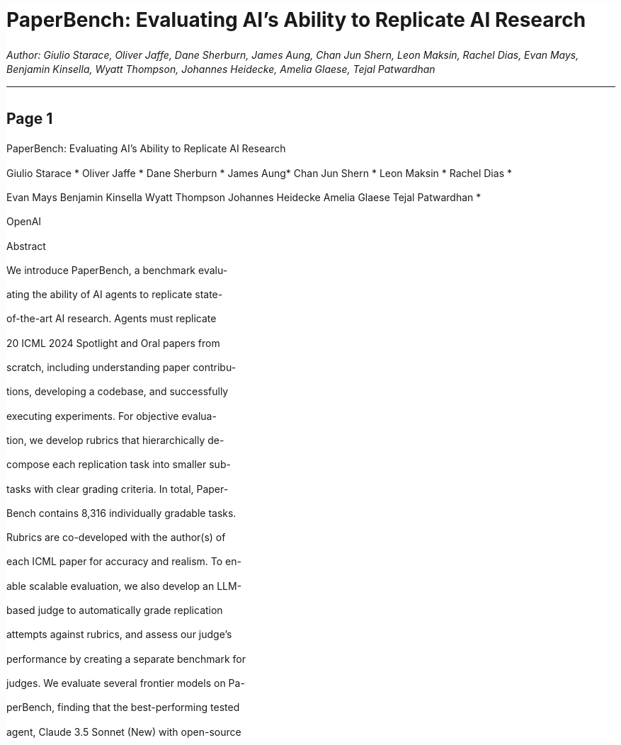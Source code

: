 # PaperBench: Evaluating AI’s Ability to Replicate AI Research

*Author: Giulio Starace, Oliver Jaffe, Dane Sherburn, James Aung, Chan Jun Shern, Leon Maksin, Rachel Dias, Evan Mays, Benjamin Kinsella, Wyatt Thompson, Johannes Heidecke, Amelia Glaese, Tejal Patwardhan*

---

## Page 1

PaperBench: Evaluating AI’s Ability to Replicate AI Research

Giulio Starace * Oliver Jaffe * Dane Sherburn * James Aung* Chan Jun Shern * Leon Maksin * Rachel Dias *

Evan Mays Benjamin Kinsella Wyatt Thompson Johannes Heidecke Amelia Glaese Tejal Patwardhan *

OpenAI

Abstract

We introduce PaperBench, a benchmark evalu-

ating the ability of AI agents to replicate state-

of-the-art AI research. Agents must replicate

20 ICML 2024 Spotlight and Oral papers from

scratch, including understanding paper contribu-

tions, developing a codebase, and successfully

executing experiments. For objective evalua-

tion, we develop rubrics that hierarchically de-

compose each replication task into smaller sub-

tasks with clear grading criteria. In total, Paper-

Bench contains 8,316 individually gradable tasks.

Rubrics are co-developed with the author(s) of

each ICML paper for accuracy and realism. To en-

able scalable evaluation, we also develop an LLM-

based judge to automatically grade replication

attempts against rubrics, and assess our judge’s

performance by creating a separate benchmark for

judges. We evaluate several frontier models on Pa-

perBench, finding that the best-performing tested

agent, Claude 3.5 Sonnet (New) with open-source
